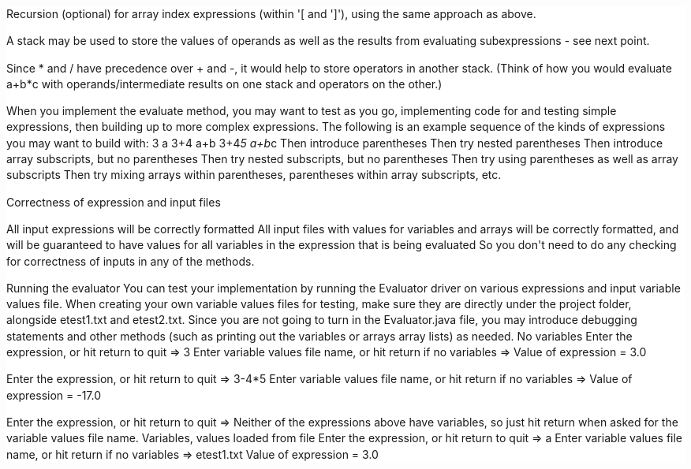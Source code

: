 Recursion (optional) for array index expressions (within '[ and ']'), using the same approach as above. 

A stack may be used to store the values of operands as well as the results from evaluating subexpressions - see next point. 

Since * and / have precedence over + and -, it would help to store operators in another stack. (Think of how you would evaluate a+b*c with operands/intermediate results on one stack and operators on the other.) 

When you implement the evaluate method, you may want to test as you go, implementing code for and testing simple expressions, then building up to more complex expressions. The following is an example sequence of the kinds of expressions you may want to build with: 
3 
a 
3+4 
a+b 
3+4*5 
a+b*c 
Then introduce parentheses 
Then try nested parentheses 
Then introduce array subscripts, but no parentheses 
Then try nested subscripts, but no parentheses 
Then try using parentheses as well as array subscripts 
Then try mixing arrays within parentheses, parentheses within array subscripts, etc. 
 
Correctness of expression and input files 

All input expressions will be correctly formatted 
All input files with values for variables and arrays will be correctly formatted, and will be guaranteed to have values for all variables in the expression that is being evaluated 
So you don't need to do any checking for correctness of inputs in any of the methods. 


Running the evaluator
You can test your implementation by running the Evaluator driver on various expressions and input variable values file. 
When creating your own variable values files for testing, make sure they are directly under the project folder, alongside etest1.txt and etest2.txt. 
Since you are not going to turn in the Evaluator.java file, you may introduce debugging statements and other methods (such as printing out the variables or arrays array lists) as needed. 
No variables
   Enter the expression, or hit return to quit => 3
   Enter variable values file name, or hit return if no variables => 
   Value of expression = 3.0

   Enter the expression, or hit return to quit => 3-4*5
   Enter variable values file name, or hit return if no variables => 
   Value of expression = -17.0

   Enter the expression, or hit return to quit => 
Neither of the expressions above have variables, so just hit return when asked for the variable values file name. 
Variables, values loaded from file
  Enter the expression, or hit return to quit => a
  Enter variable values file name, or hit return if no variables => etest1.txt
  Value of expression = 3.0
